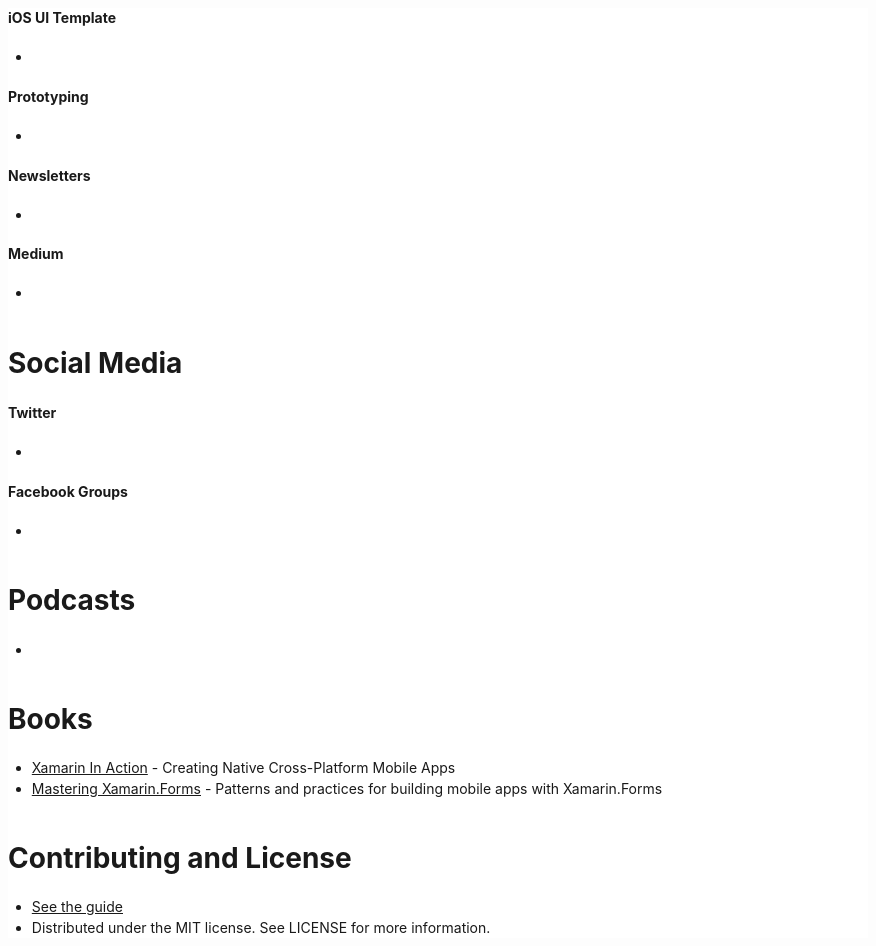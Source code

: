 #### iOS UI Template
* 

#### Prototyping
* 

#### Newsletters
* 

#### Medium
* 

# Social Media

#### Twitter
* 


#### Facebook Groups
* 

# Podcasts
* 

# Books
* [Xamarin In Action](http://xam.jbb.io) - Creating Native Cross-Platform Mobile Apps
* [Mastering Xamarin.Forms](http://book.sndr.io) - Patterns and practices for building mobile apps with Xamarin.Forms


# Contributing and License
 * [See the guide](https://github.com/vsouza/awesome-ios/blob/master/.github/CONTRIBUTING.md)
 * Distributed under the MIT license. See LICENSE for more information.

[ios]: https://raw.githubusercontent.com/MarcBruins/awesome-xamarin/master/images/ios.png
